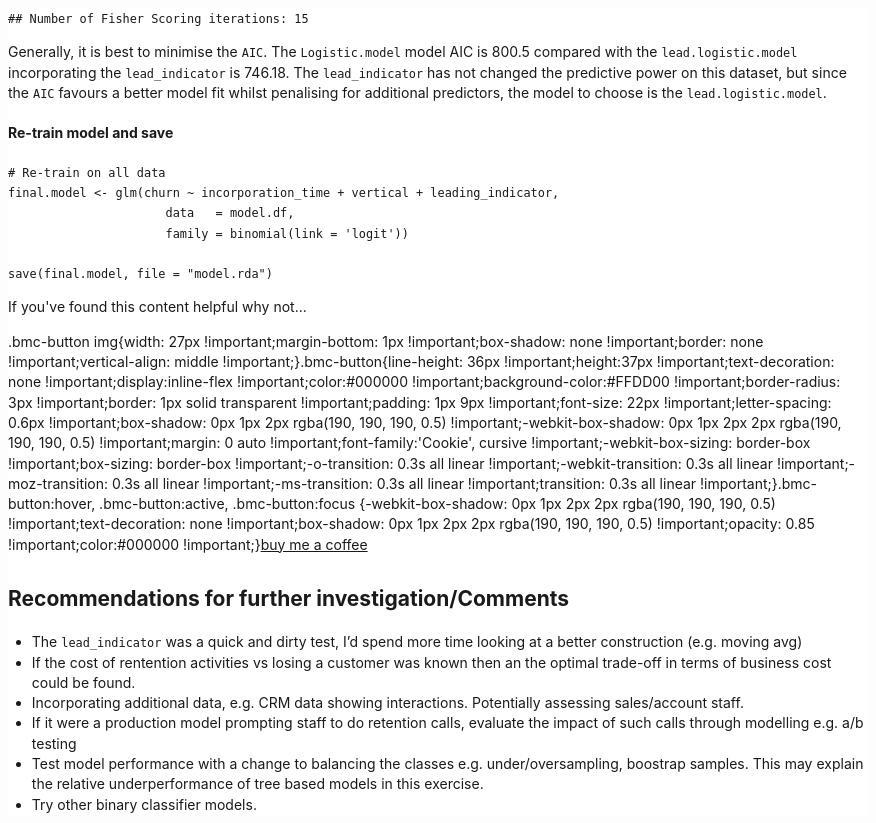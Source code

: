     ## Number of Fisher Scoring iterations: 15

Generally, it is best to minimise the `AIC`. The `Logistic.model` model AIC is 800.5 compared with the `lead.logistic.model` incorporating the `lead_indicator` is 746.18. The `lead_indicator` has not changed the predictive power on this dataset, but since the `AIC` favours a better model fit whilst penalising for additional predictors, the model to choose is the `lead.logistic.model`.

#### Re-train model and save

    # Re-train on all data
    final.model <- glm(churn ~ incorporation_time + vertical + leading_indicator, 
                          data   = model.df, 
                          family = binomial(link = 'logit'))
    
    save(final.model, file = "model.rda")
    

If you've found this content helpful why not...

.bmc-button img{width: 27px !important;margin-bottom: 1px !important;box-shadow: none !important;border: none !important;vertical-align: middle !important;}.bmc-button{line-height: 36px !important;height:37px !important;text-decoration: none !important;display:inline-flex !important;color:#000000 !important;background-color:#FFDD00 !important;border-radius: 3px !important;border: 1px solid transparent !important;padding: 1px 9px !important;font-size: 22px !important;letter-spacing: 0.6px !important;box-shadow: 0px 1px 2px rgba(190, 190, 190, 0.5) !important;-webkit-box-shadow: 0px 1px 2px 2px rgba(190, 190, 190, 0.5) !important;margin: 0 auto !important;font-family:'Cookie', cursive !important;-webkit-box-sizing: border-box !important;box-sizing: border-box !important;-o-transition: 0.3s all linear !important;-webkit-transition: 0.3s all linear !important;-moz-transition: 0.3s all linear !important;-ms-transition: 0.3s all linear !important;transition: 0.3s all linear !important;}.bmc-button:hover, .bmc-button:active, .bmc-button:focus {-webkit-box-shadow: 0px 1px 2px 2px rgba(190, 190, 190, 0.5) !important;text-decoration: none !important;box-shadow: 0px 1px 2px 2px rgba(190, 190, 190, 0.5) !important;opacity: 0.85 !important;color:#000000 !important;}[buy me a coffee](https://www.buymeacoffee.com/6uRXFwMJD)

## Recommendations for further investigation/Comments

- The `lead_indicator` was a quick and dirty test, I’d spend more time looking at a better construction (e.g. moving avg)
- If the cost of rentention activities vs losing a customer was known then an the optimal trade-off in terms of business cost could be found.
- Incorporating additional data, e.g. CRM data showing interactions. Potentially assessing sales/account staff.
- If it were a production model prompting staff to do retention calls, evaluate the impact of such calls through modelling e.g. a/b testing
- Test model performance with a change to balancing the classes e.g. under/oversampling, boostrap samples. This may explain the relative underperformance of tree based models in this exercise.
- Try other binary classifier models.
